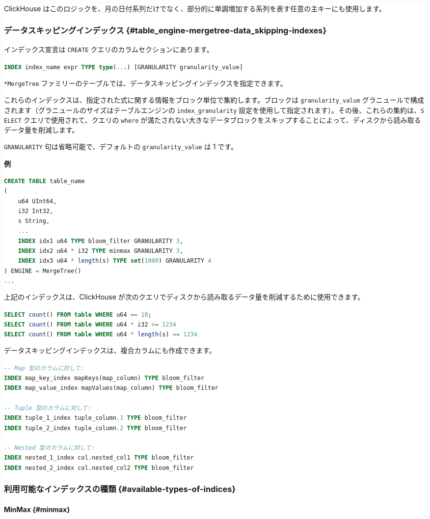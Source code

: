 ClickHouse はこのロジックを、月の日付系列だけでなく、部分的に単調増加する系列を表す任意の主キーにも使用します。
### データスキッピングインデックス {#table_engine-mergetree-data_skipping-indexes}

インデックス宣言は `CREATE` クエリのカラムセクションにあります。

```sql
INDEX index_name expr TYPE type(...) [GRANULARITY granularity_value]
```

`*MergeTree` ファミリーのテーブルでは、データスキッピングインデックスを指定できます。

これらのインデックスは、指定された式に関する情報をブロック単位で集約します。ブロックは `granularity_value` グラニュールで構成されます（グラニュールのサイズはテーブルエンジンの `index_granularity` 設定を使用して指定されます）。その後、これらの集約は、`SELECT` クエリで使用されて、クエリの `where` が満たされない大きなデータブロックをスキップすることによって、ディスクから読み取るデータ量を削減します。

`GRANULARITY` 句は省略可能で、デフォルトの `granularity_value` は 1 です。

**例**

```sql
CREATE TABLE table_name
(
    u64 UInt64,
    i32 Int32,
    s String,
    ...
    INDEX idx1 u64 TYPE bloom_filter GRANULARITY 3,
    INDEX idx2 u64 * i32 TYPE minmax GRANULARITY 3,
    INDEX idx3 u64 * length(s) TYPE set(1000) GRANULARITY 4
) ENGINE = MergeTree()
...
```

上記のインデックスは、ClickHouse が次のクエリでディスクから読み取るデータ量を削減するために使用できます。

```sql
SELECT count() FROM table WHERE u64 == 10;
SELECT count() FROM table WHERE u64 * i32 >= 1234
SELECT count() FROM table WHERE u64 * length(s) == 1234
```

データスキッピングインデックスは、複合カラムにも作成できます。

```sql
-- Map 型のカラムに対して:
INDEX map_key_index mapKeys(map_column) TYPE bloom_filter
INDEX map_value_index mapValues(map_column) TYPE bloom_filter

-- Tuple 型のカラムに対して:
INDEX tuple_1_index tuple_column.1 TYPE bloom_filter
INDEX tuple_2_index tuple_column.2 TYPE bloom_filter

-- Nested 型のカラムに対して:
INDEX nested_1_index col.nested_col1 TYPE bloom_filter
INDEX nested_2_index col.nested_col2 TYPE bloom_filter
```
### 利用可能なインデックスの種類 {#available-types-of-indices}
#### MinMax {#minmax}
